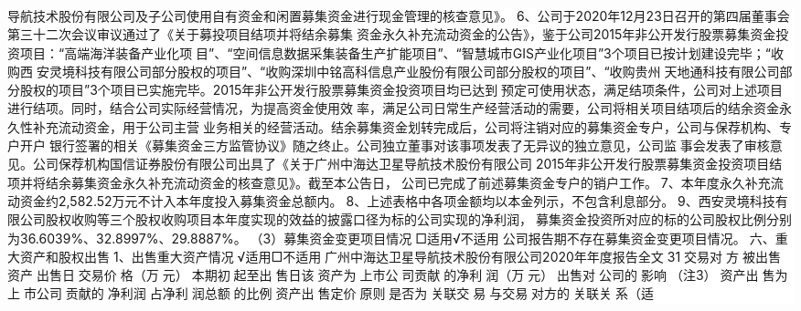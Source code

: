 导航技术股份有限公司及子公司使用自有资金和闲置募集资金进行现金管理的核查意见》。
6、公司于2020年12月23日召开的第四届董事会第三十二次会议审议通过了《关于募投项目结项并将结余募集
资金永久补充流动资金的公告》，鉴于公司2015年非公开发行股票募集资金投资项目：“高端海洋装备产业化项
目”、“空间信息数据采集装备生产扩能项目”、“智慧城市GIS产业化项目”3个项目已按计划建设完毕；“收购西
安灵境科技有限公司部分股权的项目”、“收购深圳中铭高科信息产业股份有限公司部分股权的项目”、“收购贵州
天地通科技有限公司部分股权的项目”3个项目已实施完毕。2015年非公开发行股票募集资金投资项目均已达到
预定可使用状态，满足结项条件，公司对上述项目进行结项。同时，结合公司实际经营情况，为提高资金使用效
率，满足公司日常生产经营活动的需要，公司将相关项目结项后的结余资金永久性补充流动资金，用于公司主营
业务相关的经营活动。结余募集资金划转完成后，公司将注销对应的募集资金专户，公司与保荐机构、专户开户
银行签署的相关《募集资金三方监管协议》随之终止。公司独立董事对该事项发表了无异议的独立意见，公司监
事会发表了审核意见。公司保荐机构国信证券股份有限公司出具了《关于广州中海达卫星导航技术股份有限公司
2015年非公开发行股票募集资金投资项目结项并将结余募集资金永久补充流动资金的核查意见》。截至本公告日，
公司已完成了前述募集资金专户的销户工作。
7、本年度永久补充流动资金约2,582.52万元不计入本年度投入募集资金总额内。
8、上述表格中各项金额均以本金列示，不包含利息部分。
9、西安灵境科技有限公司股权收购等三个股权收购项目本年度实现的效益的披露口径为标的公司实现的净利润，
募集资金投资所对应的标的公司股权比例分别为36.6039%、32.8997%、29.8887%。
（3）募集资金变更项目情况
□适用√不适用
公司报告期不存在募集资金变更项目情况。
六、重大资产和股权出售
1、出售重大资产情况
√适用□不适用
广州中海达卫星导航技术股份有限公司2020年年度报告全文
31
交易对
方
被出售
资产
出售日
交易价
格（万
元）
本期初
起至出
售日该
资产为
上市公
司贡献
的净利
润（万
元）
出售对
公司的
影响
（注3）
资产出
售为上
市公司
贡献的
净利润
占净利
润总额
的比例
资产出
售定价
原则
是否为
关联交
易
与交易
对方的
关联关
系（适